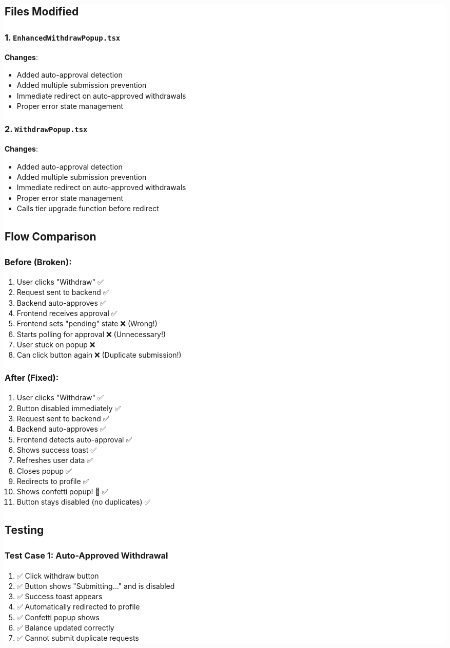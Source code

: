 ## Files Modified

### 1. `EnhancedWithdrawPopup.tsx`
**Changes**:
- Added auto-approval detection
- Added multiple submission prevention
- Immediate redirect on auto-approved withdrawals
- Proper error state management

### 2. `WithdrawPopup.tsx`
**Changes**:
- Added auto-approval detection
- Added multiple submission prevention
- Immediate redirect on auto-approved withdrawals
- Proper error state management
- Calls tier upgrade function before redirect

## Flow Comparison

### Before (Broken):
1. User clicks "Withdraw" ✅
2. Request sent to backend ✅
3. Backend auto-approves ✅
4. Frontend receives approval ✅
5. Frontend sets "pending" state ❌ (Wrong!)
6. Starts polling for approval ❌ (Unnecessary!)
7. User stuck on popup ❌
8. Can click button again ❌ (Duplicate submission!)

### After (Fixed):
1. User clicks "Withdraw" ✅
2. Button disabled immediately ✅
3. Request sent to backend ✅
4. Backend auto-approves ✅
5. Frontend detects auto-approval ✅
6. Shows success toast ✅
7. Refreshes user data ✅
8. Closes popup ✅
9. Redirects to profile ✅
10. Shows confetti popup! 🎉 ✅
11. Button stays disabled (no duplicates) ✅

## Testing

### Test Case 1: Auto-Approved Withdrawal
1. ✅ Click withdraw button
2. ✅ Button shows "Submitting..." and is disabled
3. ✅ Success toast appears
4. ✅ Automatically redirected to profile
5. ✅ Confetti popup shows
6. ✅ Balance updated correctly
7. ✅ Cannot submit duplicate requests

